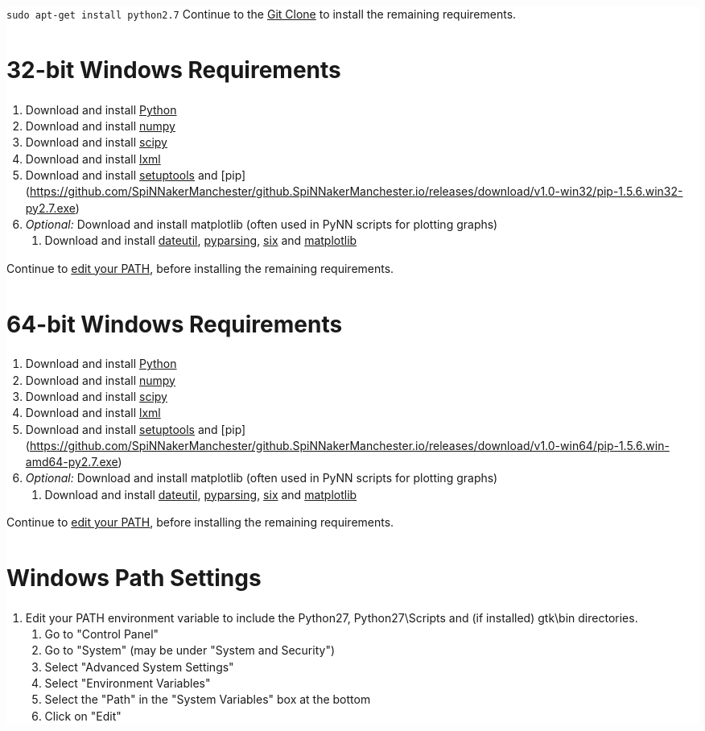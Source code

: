 ```sudo apt-get install python2.7```
Continue to the [Git Clone](#GITCLONE) to install the remaining requirements.

# <a name="Windows32"></a> 32-bit Windows Requirements
1. Download and install [Python](https://github.com/SpiNNakerManchester/github.SpiNNakerManchester.io/releases/download/v1.0-win32/python-2.7.6.msi)
1. Download and install [numpy](https://github.com/SpiNNakerManchester/github.SpiNNakerManchester.io/releases/download/v1.0-win32/numpy-MKL-1.9.1.win32-py2.7.exe)
1. Download and install [scipy](https://github.com/SpiNNakerManchester/github.SpiNNakerManchester.io/releases/download/v1.0-win32/scipy-0.14.1rc1.win32-py2.7.exe)
1. Download and install [lxml](https://github.com/SpiNNakerManchester/github.SpiNNakerManchester.io/releases/download/v1.0-win32/lxml-3.4.1.win32-py2.7.exe)
1. Download and install [setuptools](https://github.com/SpiNNakerManchester/github.SpiNNakerManchester.io/releases/download/v1.0-win32/setuptools-5.8.win32-py2.7.exe) and [pip] (https://github.com/SpiNNakerManchester/github.SpiNNakerManchester.io/releases/download/v1.0-win32/pip-1.5.6.win32-py2.7.exe)
1. *Optional:* Download and install matplotlib (often used in PyNN scripts for plotting graphs)
    1. Download and install 
[dateutil](https://github.com/SpiNNakerManchester/github.SpiNNakerManchester.io/releases/download/v1.0-win32/python-dateutil-2.2.win32-py2.7.exe), 
[pyparsing](https://github.com/SpiNNakerManchester/github.SpiNNakerManchester.io/releases/download/v1.0-win32/pyparsing-2.0.2.win32-py2.7.exe), 
[six](https://github.com/SpiNNakerManchester/github.SpiNNakerManchester.io/releases/download/v1.0-win32/six-1.6.1.win32-py2.7.exe) and 
[matplotlib](https://github.com/SpiNNakerManchester/github.SpiNNakerManchester.io/releases/download/v1.0-win32/matplotlib-1.3.1.win32-py2.7.exe)

Continue to [edit your PATH](#WindowsPath), before installing the remaining requirements.

# <a name="Windows64"></a> 64-bit Windows Requirements
1. Download and install [Python](https://github.com/SpiNNakerManchester/github.SpiNNakerManchester.io/releases/download/v1.0-win64/python-2.7.6.amd64.msi)
1. Download and install [numpy](https://github.com/SpiNNakerManchester/github.SpiNNakerManchester.io/releases/download/v1.0-win64/numpy-MKL-1.9.1.win-amd64-py2.7.exe)
1. Download and install [scipy](https://github.com/SpiNNakerManchester/github.SpiNNakerManchester.io/releases/download/v1.0-win64/scipy-0.14.1rc1.win-amd64-py2.7.exe)
1. Download and install [lxml](https://github.com/SpiNNakerManchester/github.SpiNNakerManchester.io/releases/download/v1.0-win64/lxml-3.4.1.win-amd64-py2.7.exe)
1. Download and install [setuptools](https://github.com/SpiNNakerManchester/github.SpiNNakerManchester.io/releases/download/v1.0-win64/setuptools-5.8.win-amd64-py2.7.exe) and [pip] (https://github.com/SpiNNakerManchester/github.SpiNNakerManchester.io/releases/download/v1.0-win64/pip-1.5.6.win-amd64-py2.7.exe)
1. *Optional:* Download and install matplotlib (often used in PyNN scripts for plotting graphs)
    1. Download and install
[dateutil](https://github.com/SpiNNakerManchester/github.SpiNNakerManchester.io/releases/download/v1.0-win64/python-dateutil-2.2.win-amd64-py2.7.exe), 
[pyparsing](https://github.com/SpiNNakerManchester/github.SpiNNakerManchester.io/releases/download/v1.0-win64/pyparsing-2.0.2.win-amd64-py2.7.exe), 
[six](https://github.com/SpiNNakerManchester/github.SpiNNakerManchester.io/releases/download/v1.0-win64/six-1.6.1.win-amd64-py2.7.exe) and 
[matplotlib](https://github.com/SpiNNakerManchester/github.SpiNNakerManchester.io/releases/download/v1.0-win64/matplotlib-1.3.1.win-amd64-py2.7.exe)

Continue to [edit your PATH](#WindowsPath), before installing the remaining requirements.

# <a name="WindowsPath"></a> Windows Path Settings
1. Edit your PATH environment variable to include the Python27, Python27\Scripts and (if installed) gtk\bin directories.
    1. Go to "Control Panel"
    1. Go to "System" (may be under "System and Security")
    1. Select "Advanced System Settings"
    1. Select "Environment Variables"
    1. Select the "Path" in the "System Variables" box at the bottom
    1. Click on "Edit"
```